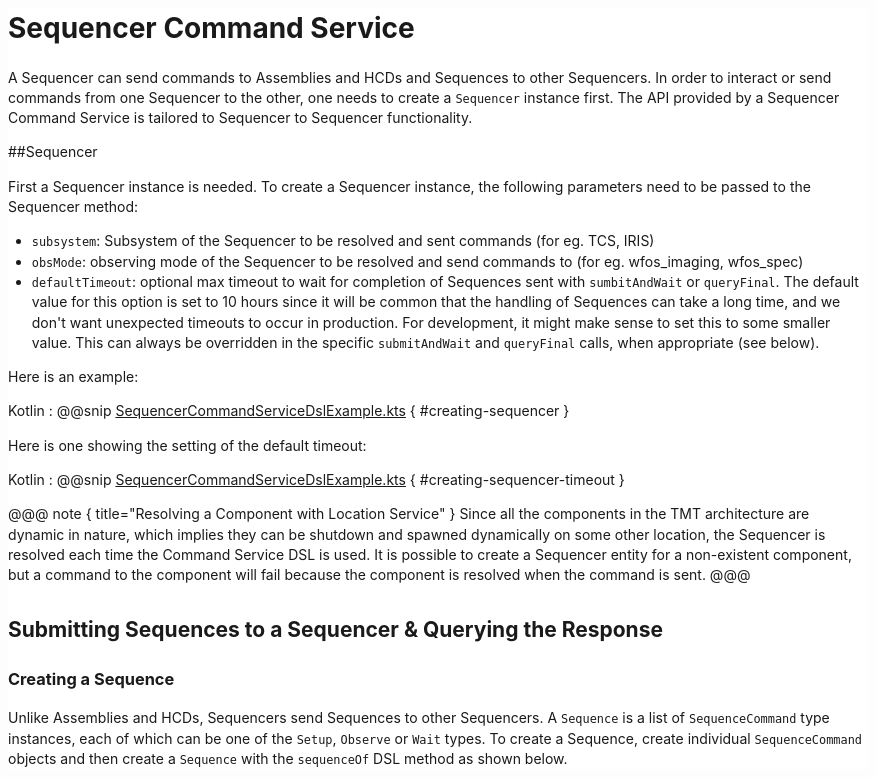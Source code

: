 # Sequencer Command Service

A Sequencer can send commands to Assemblies and HCDs and Sequences to other Sequencers.
In order to interact or send commands from one Sequencer to the other, one needs to create a `Sequencer` instance first.
The API provided by a Sequencer Command Service is tailored to Sequencer to Sequencer functionality.

##Sequencer

First a Sequencer instance is needed. To create a Sequencer instance, the following parameters need to be passed to the Sequencer method:

* `subsystem`: Subsystem of the Sequencer to be resolved and sent commands (for eg. TCS, IRIS)
* `obsMode`: observing mode of the Sequencer to be resolved and send commands to (for eg. wfos_imaging, wfos_spec)
* `defaultTimeout`: optional max timeout to wait for completion of Sequences sent with `sumbitAndWait` or `queryFinal`.  The default
value for this option is set to 10 hours since it will be common that the handling of Sequences can take a long time, and 
we don't want unexpected timeouts to occur in production.  For development, it might make sense to set this to some smaller value.
This can always be overridden in the specific `submitAndWait` and `queryFinal` calls, when appropriate (see below).

Here is an example:

Kotlin
: @@snip [SequencerCommandServiceDslExample.kts](../../../../../../examples/src/main/kotlin/esw/ocs/scripts/examples/paradox/SequencerCommandServiceDslExample.kts) { #creating-sequencer }

Here is one showing the setting of the default timeout:

Kotlin
: @@snip [SequencerCommandServiceDslExample.kts](../../../../../../examples/src/main/kotlin/esw/ocs/scripts/examples/paradox/SequencerCommandServiceDslExample.kts) { #creating-sequencer-timeout }


@@@ note { title="Resolving a Component with Location Service" }
Since all the components in the TMT architecture are dynamic in nature, which implies they can be shutdown and spawned dynamically
on some other location, the Sequencer is resolved each time the Command Service DSL is used. It is possible to create a Sequencer
entity for a non-existent component, but a command to the component will fail because the component is resolved when the 
command is sent. 
@@@

## Submitting Sequences to a Sequencer & Querying the Response

### Creating a Sequence
Unlike Assemblies and HCDs, Sequencers send Sequences to other Sequencers.  A `Sequence` is a 
list of `SequenceCommand` type instances, each of which can be one of the `Setup`, `Observe` or `Wait` types. 
To create a Sequence, create individual `SequenceCommand` objects and then create a `Sequence` with the `sequenceOf` DSL method as shown below.
